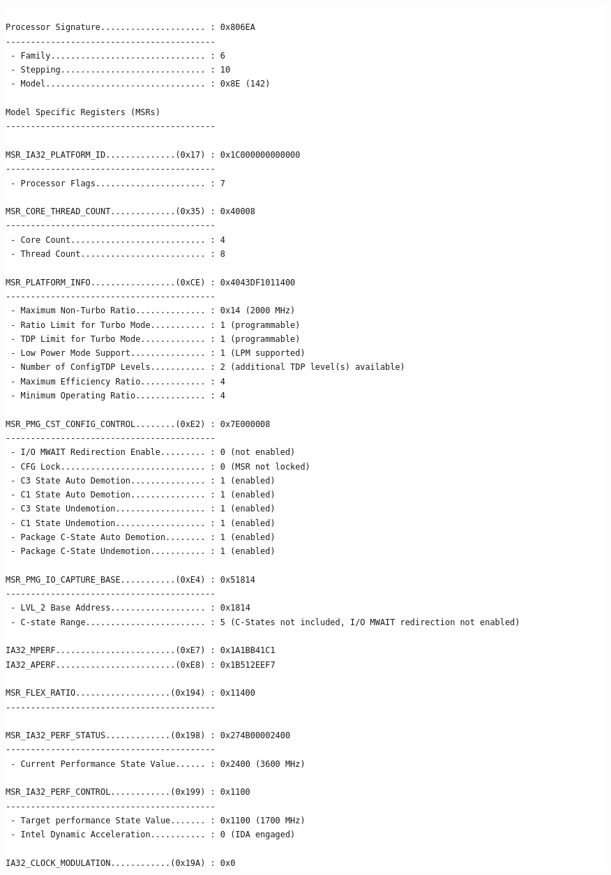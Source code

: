 ```

Processor Signature..................... : 0x806EA
------------------------------------------
 - Family............................... : 6
 - Stepping............................. : 10
 - Model................................ : 0x8E (142)

Model Specific Registers (MSRs)
------------------------------------------

MSR_IA32_PLATFORM_ID..............(0x17) : 0x1C000000000000
------------------------------------------
 - Processor Flags...................... : 7

MSR_CORE_THREAD_COUNT.............(0x35) : 0x40008
------------------------------------------
 - Core Count........................... : 4
 - Thread Count......................... : 8

MSR_PLATFORM_INFO.................(0xCE) : 0x4043DF1011400
------------------------------------------
 - Maximum Non-Turbo Ratio.............. : 0x14 (2000 MHz)
 - Ratio Limit for Turbo Mode........... : 1 (programmable)
 - TDP Limit for Turbo Mode............. : 1 (programmable)
 - Low Power Mode Support............... : 1 (LPM supported)
 - Number of ConfigTDP Levels........... : 2 (additional TDP level(s) available)
 - Maximum Efficiency Ratio............. : 4
 - Minimum Operating Ratio.............. : 4

MSR_PMG_CST_CONFIG_CONTROL........(0xE2) : 0x7E000008
------------------------------------------
 - I/O MWAIT Redirection Enable......... : 0 (not enabled)
 - CFG Lock............................. : 0 (MSR not locked)
 - C3 State Auto Demotion............... : 1 (enabled)
 - C1 State Auto Demotion............... : 1 (enabled)
 - C3 State Undemotion.................. : 1 (enabled)
 - C1 State Undemotion.................. : 1 (enabled)
 - Package C-State Auto Demotion........ : 1 (enabled)
 - Package C-State Undemotion........... : 1 (enabled)

MSR_PMG_IO_CAPTURE_BASE...........(0xE4) : 0x51814
------------------------------------------
 - LVL_2 Base Address................... : 0x1814
 - C-state Range........................ : 5 (C-States not included, I/O MWAIT redirection not enabled)

IA32_MPERF........................(0xE7) : 0x1A1BB41C1
IA32_APERF........................(0xE8) : 0x1B512EEF7

MSR_FLEX_RATIO...................(0x194) : 0x11400
------------------------------------------

MSR_IA32_PERF_STATUS.............(0x198) : 0x274B00002400
------------------------------------------
 - Current Performance State Value...... : 0x2400 (3600 MHz)

MSR_IA32_PERF_CONTROL............(0x199) : 0x1100
------------------------------------------
 - Target performance State Value....... : 0x1100 (1700 MHz)
 - Intel Dynamic Acceleration........... : 0 (IDA engaged)

IA32_CLOCK_MODULATION............(0x19A) : 0x0

```